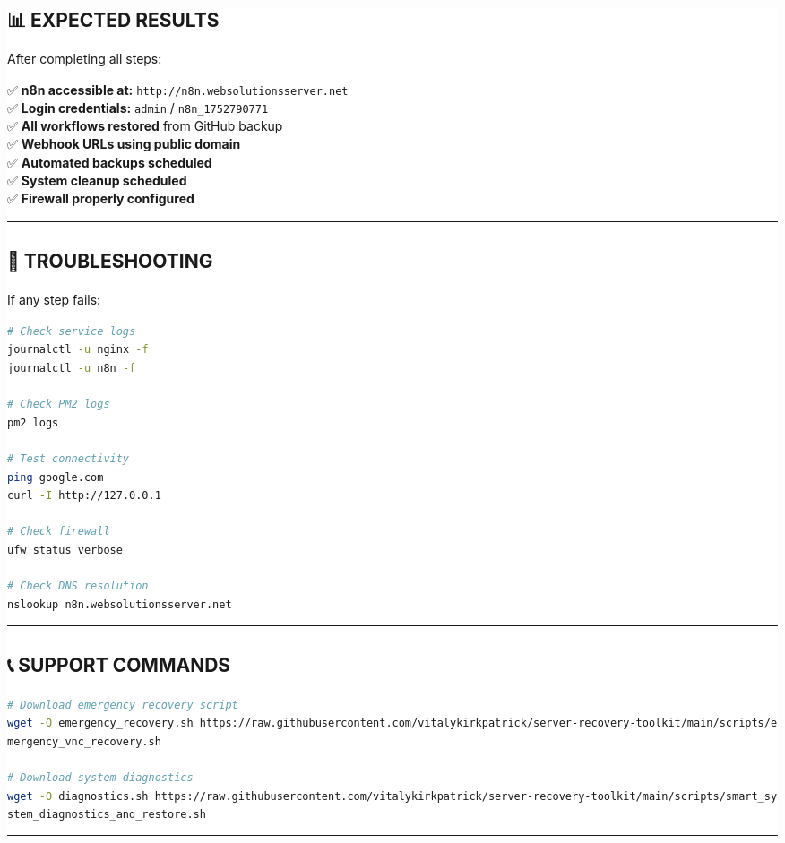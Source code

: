 
## 📊 **EXPECTED RESULTS**

After completing all steps:

✅ **n8n accessible at:** `http://n8n.websolutionsserver.net`  
✅ **Login credentials:** `admin` / `n8n_1752790771`  
✅ **All workflows restored** from GitHub backup  
✅ **Webhook URLs using public domain**  
✅ **Automated backups scheduled**  
✅ **System cleanup scheduled**  
✅ **Firewall properly configured**  

---

## 🔧 **TROUBLESHOOTING**

If any step fails:

```bash
# Check service logs
journalctl -u nginx -f
journalctl -u n8n -f

# Check PM2 logs
pm2 logs

# Test connectivity
ping google.com
curl -I http://127.0.0.1

# Check firewall
ufw status verbose

# Check DNS resolution
nslookup n8n.websolutionsserver.net
```

---

## 📞 **SUPPORT COMMANDS**

```bash
# Download emergency recovery script
wget -O emergency_recovery.sh https://raw.githubusercontent.com/vitalykirkpatrick/server-recovery-toolkit/main/scripts/emergency_vnc_recovery.sh

# Download system diagnostics
wget -O diagnostics.sh https://raw.githubusercontent.com/vitalykirkpatrick/server-recovery-toolkit/main/scripts/smart_system_diagnostics_and_restore.sh
```

---
